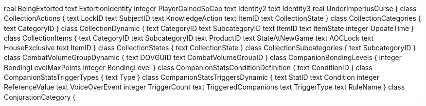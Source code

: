    real BeingExtorted
   text ExtortionIdentity
   integer PlayerGainedSoCap
   text Identity2
   text Identity3
   real UnderImperiusCurse
}
class CollectionActions {
   text LockID
   text SubjectID
   text KnowledgeAction
   text ItemID
   text CollectionState
}
class CollectionCategories {
   text CategoryID
}
class CollectionDynamic {
   text CategoryID
   text SubcategoryID
   text ItemID
   text ItemState
   integer UpdateTime
}
class CollectionItems {
   text CategoryID
   text SubcategoryID
   text ProductID
   text StateAtNewGame
   text AOCLock
   text HouseExclusive
   text ItemID
}
class CollectionStates {
   text CollectionState
}
class CollectionSubcategories {
   text SubcategoryID
}
class CombatVolumeGroupDynamic {
   text DOVGUID
   text CombatVolumeGroupID
}
class CompanionBondingLevels {
   integer BondingLevelMaxPoints
   integer BondingLevel
}
class CompanionStatsConditionDefinition {
   text ConditionID
}
class CompanionStatsTriggerTypes {
   text Type
}
class CompanionStatsTriggersDynamic {
   text StatID
   text Condition
   integer ReferenceValue
   text VoiceOverEvent
   integer TriggerCount
   text TriggeredCompanions
   text TriggerType
   text RuleName
}
class ConjurationCategory {